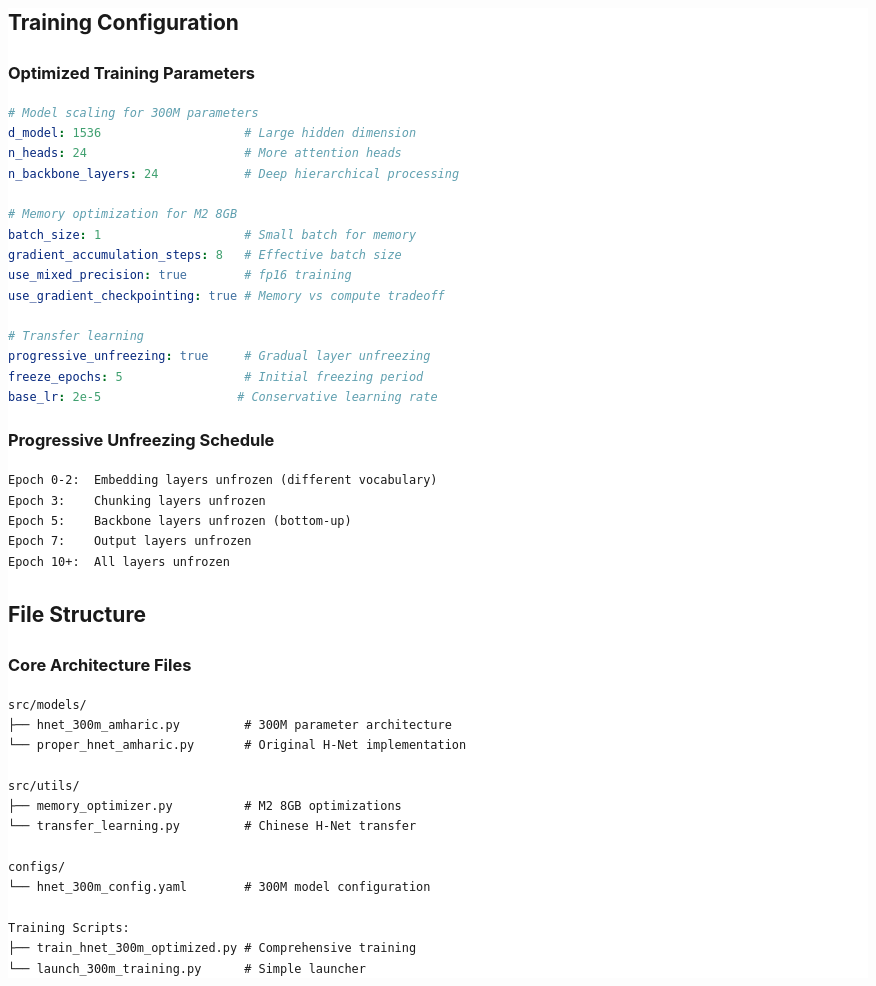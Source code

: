 ## Training Configuration

### Optimized Training Parameters
```yaml
# Model scaling for 300M parameters
d_model: 1536                    # Large hidden dimension
n_heads: 24                      # More attention heads
n_backbone_layers: 24            # Deep hierarchical processing

# Memory optimization for M2 8GB
batch_size: 1                    # Small batch for memory
gradient_accumulation_steps: 8   # Effective batch size
use_mixed_precision: true        # fp16 training
use_gradient_checkpointing: true # Memory vs compute tradeoff

# Transfer learning
progressive_unfreezing: true     # Gradual layer unfreezing
freeze_epochs: 5                 # Initial freezing period
base_lr: 2e-5                   # Conservative learning rate
```

### Progressive Unfreezing Schedule
```
Epoch 0-2:  Embedding layers unfrozen (different vocabulary)
Epoch 3:    Chunking layers unfrozen  
Epoch 5:    Backbone layers unfrozen (bottom-up)
Epoch 7:    Output layers unfrozen
Epoch 10+:  All layers unfrozen
```

## File Structure

### Core Architecture Files
```
src/models/
├── hnet_300m_amharic.py         # 300M parameter architecture
└── proper_hnet_amharic.py       # Original H-Net implementation

src/utils/
├── memory_optimizer.py          # M2 8GB optimizations
└── transfer_learning.py         # Chinese H-Net transfer

configs/
└── hnet_300m_config.yaml        # 300M model configuration

Training Scripts:
├── train_hnet_300m_optimized.py # Comprehensive training
└── launch_300m_training.py      # Simple launcher
```
